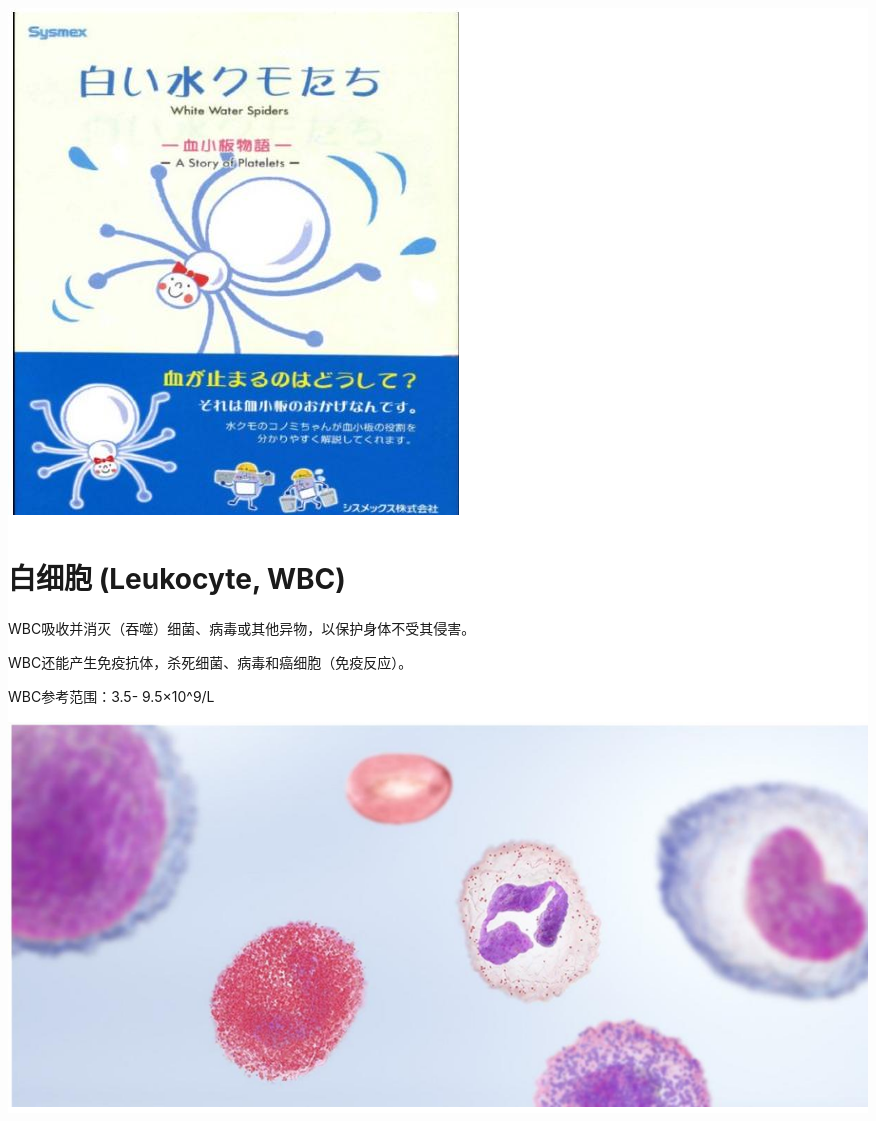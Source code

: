 ![](images/cb874f352f7547ad5e6db5d3244737ade9490788e60d67a8121dda000f437731.jpg)

# 白细胞 (Leukocyte, WBC)

WBC吸收并消灭（吞噬）细菌、病毒或其他异物，以保护身体不受其侵害。

WBC还能产生免疫抗体，杀死细菌、病毒和癌细胞（免疫反应）。

WBC参考范围：3.5- 9.5×10^9/L

![](images/5753ea99d021f7e67973852ade3894fc292244bd2bf9e3a3f4aa74c9eef7c17a.jpg)
